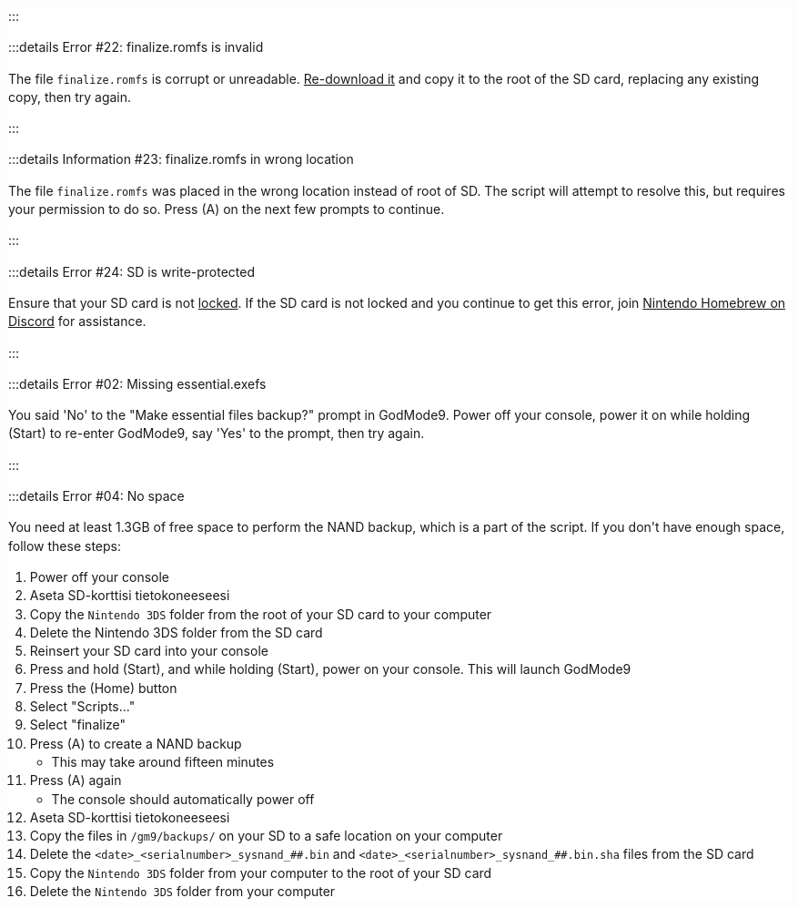 :::

:::details Error #22: finalize.romfs is invalid

The file `finalize.romfs` is corrupt or unreadable. [Re-download it](https://github.com/hacks-guide/finalize/releases/latest/download/finalize.romfs) and copy it to the root of the SD card, replacing any existing copy, then try again.

:::

:::details Information #23: finalize.romfs in wrong location

The file `finalize.romfs` was placed in the wrong location instead of root of SD. The script will attempt to resolve this, but requires your permission to do so. Press (A) on the next few prompts to continue.

:::

:::details Error #24: SD is write-protected

Ensure that your SD card is not [locked](/images/sdlock.png). If the SD card is not locked and you continue to get this error, join [Nintendo Homebrew on Discord](https://discord.gg/MWxPgEp) for assistance.

:::

:::details Error #02: Missing essential.exefs

You said 'No' to the "Make essential files backup?" prompt in GodMode9. Power off your console, power it on while holding (Start) to re-enter GodMode9, say 'Yes' to the prompt, then try again.

:::

:::details Error #04: No space

You need at least 1.3GB of free space to perform the NAND backup, which is a part of the script. If you don't have enough space, follow these steps:

1. Power off your console
2. Aseta SD-korttisi tietokoneeseesi
3. Copy the `Nintendo 3DS` folder from the root of your SD card to your computer
4. Delete the Nintendo 3DS folder from the SD card
5. Reinsert your SD card into your console
6. Press and hold (Start), and while holding (Start), power on your console. This will launch GodMode9
7. Press the (Home) button
8. Select "Scripts..."
9. Select "finalize"
10. Press (A) to create a NAND backup
    - This may take around fifteen minutes
11. Press (A) again
    - The console should automatically power off
12. Aseta SD-korttisi tietokoneeseesi
13. Copy the files in `/gm9/backups/` on your SD to a safe location on your computer
14. Delete the `<date>_<serialnumber>_sysnand_##.bin` and `<date>_<serialnumber>_sysnand_##.bin.sha` files from the SD card
15. Copy the `Nintendo 3DS` folder from your computer to the root of your SD card
16. Delete the `Nintendo 3DS` folder from your computer
